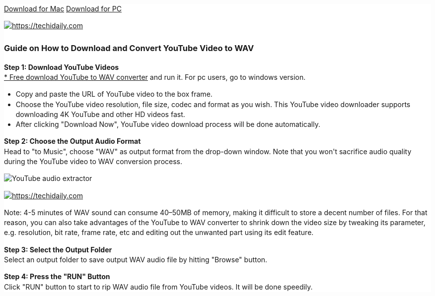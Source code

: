 [Download for Mac](https://tools.techidaily.com/macxdvd/products/) [Download for PC](https://tools.techidaily.com/macxdvd/products/) 






<a href="https://25home.pxf.io/c/5597632/2123476/16836" target="_top" id="2123476">
  <img src="//a.impactradius-go.com/display-ad/16836-2123476" border="0" alt="https://techidaily.com" width="300" height="90"/>
</a>
<img height="0" width="0" src="https://25home.pxf.io/i/5597632/2123476/16836" style="position:absolute;visibility:hidden;" border="0" />





### Guide on How to Download and Convert YouTube Video to WAV 

**Step 1: Download YouTube Videos**  
[\* Free download YouTube to WAV converter](https://tools.techidaily.com/macxdvd/products/) and run it. For pc users, go to windows version.

* Copy and paste the URL of YouTube video to the box frame.
* Choose the YouTube video resolution, file size, codec and format as you wish. This YouTube video downloader supports downloading 4K YouTube and other HD videos fast.
* After clicking "Download Now", YouTube video download process will be done automatically.

**Step 2: Choose the Output Audio Format**  
 Head to "to Music", choose "WAV" as output format from the drop-down window. Note that you won't sacrifice audio quality during the YouTube video to WAV conversion process.

![YouTube audio extractor](https://www.macxdvd.com/mac-dvd-video-converter-how-to/article-image/mvcp-4k-mp3.png) 






<a href="https://ephamedtechinc.pxf.io/c/5597632/2136618/26400" target="_top" id="2136618">
  <img src="//a.impactradius-go.com/display-ad/26400-2136618" border="0" alt="https://techidaily.com" width="728" height="90"/>
</a>
<img height="0" width="0" src="https://ephamedtechinc.pxf.io/i/5597632/2136618/26400" style="position:absolute;visibility:hidden;" border="0" />





Note: 4-5 minutes of WAV sound can consume 40–50MB of memory, making it difficult to store a decent number of files. For that reason, you can also take advantages of the YouTube to WAV converter to shrink down the video size by tweaking its parameter, e.g. resolution, bit rate, frame rate, etc and editing out the unwanted part using its edit feature.

**Step 3: Select the Output Folder**  
 Select an output folder to save output WAV audio file by hitting "Browse" button.

**Step 4: Press the "RUN" Button**  
 Click "RUN" button to start to rip WAV audio file from YouTube videos. It will be done speedily. 
